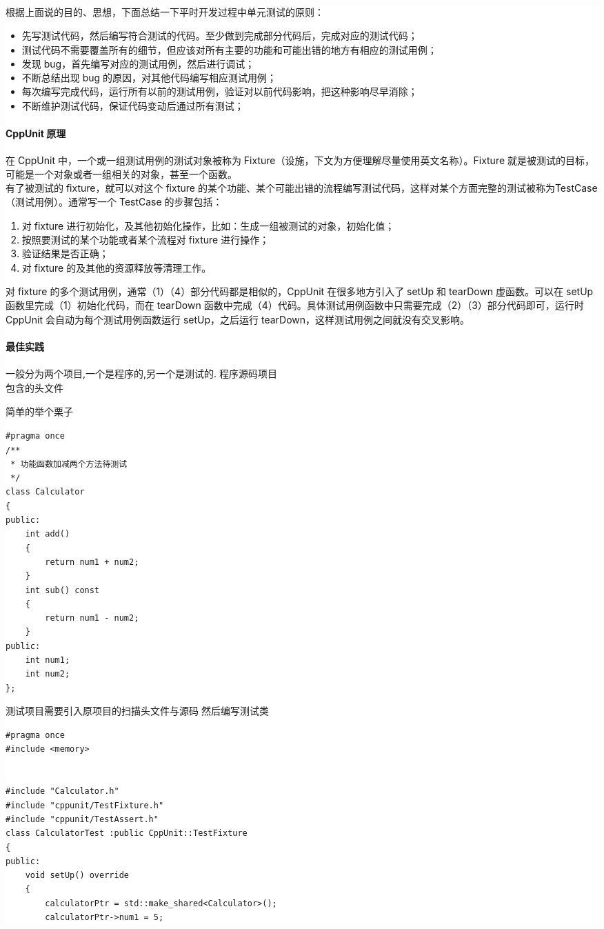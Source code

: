 根据上面说的目的、思想，下面总结一下平时开发过程中单元测试的原则：

* 先写测试代码，然后编写符合测试的代码。至少做到完成部分代码后，完成对应的测试代码；
* 测试代码不需要覆盖所有的细节，但应该对所有主要的功能和可能出错的地方有相应的测试用例；
*  发现 bug，首先编写对应的测试用例，然后进行调试；
*  不断总结出现 bug 的原因，对其他代码编写相应测试用例；
*  每次编写完成代码，运行所有以前的测试用例，验证对以前代码影响，把这种影响尽早消除；
*  不断维护测试代码，保证代码变动后通过所有测试；

#### CppUnit 原理  
在 CppUnit 中，一个或一组测试用例的测试对象被称为 Fixture（设施，下文为方便理解尽量使用英文名称）。Fixture 就是被测试的目标，可能是一个对象或者一组相关的对象，甚至一个函数。  
有了被测试的 fixture，就可以对这个 fixture 的某个功能、某个可能出错的流程编写测试代码，这样对某个方面完整的测试被称为TestCase（测试用例）。通常写一个 TestCase 的步骤包括：  
1. 对 fixture 进行初始化，及其他初始化操作，比如：生成一组被测试的对象，初始化值；
2. 按照要测试的某个功能或者某个流程对 fixture 进行操作；
3. 验证结果是否正确；
4. 对 fixture 的及其他的资源释放等清理工作。

对 fixture 的多个测试用例，通常（1）（4）部分代码都是相似的，CppUnit 在很多地方引入了 setUp 和 tearDown 虚函数。可以在 setUp 函数里完成（1）初始化代码，而在 tearDown 函数中完成（4）代码。具体测试用例函数中只需要完成（2）（3）部分代码即可，运行时 CppUnit 会自动为每个测试用例函数运行 setUp，之后运行 tearDown，这样测试用例之间就没有交叉影响。  
#### 最佳实践
一般分为两个项目,一个是程序的,另一个是测试的.
程序源码项目  
包含的头文件  

简单的举个栗子  
```
#pragma once
/**
 * 功能函数加减两个方法待测试
 */
class Calculator
{
public:
	int add()
	{
		return num1 + num2;
	}
	int sub() const
	{
		return num1 - num2;
	}
public:
	int num1;
	int num2;
};
```
测试项目需要引入原项目的扫描头文件与源码
然后编写测试类  
```
#pragma once
#include <memory>


#include "Calculator.h"
#include "cppunit/TestFixture.h"
#include "cppunit/TestAssert.h"
class CalculatorTest :public CppUnit::TestFixture
{
public:
	void setUp() override
	{
		calculatorPtr = std::make_shared<Calculator>();
		calculatorPtr->num1 = 5;
```